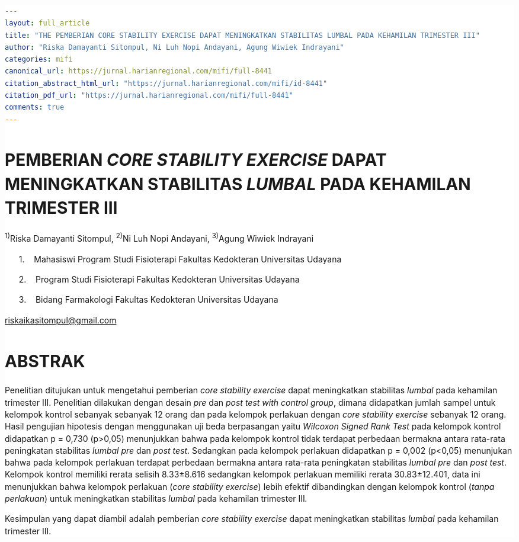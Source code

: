 ```yaml
---
layout: full_article
title: "THE PEMBERIAN CORE STABILITY EXERCISE DAPAT MENINGKATKAN STABILITAS LUMBAL PADA KEHAMILAN TRIMESTER III"
author: "Riska Damayanti Sitompul, Ni Luh Nopi Andayani, Agung Wiwiek Indrayani"
categories: mifi
canonical_url: https://jurnal.harianregional.com/mifi/full-8441 
citation_abstract_html_url: "https://jurnal.harianregional.com/mifi/id-8441"
citation_pdf_url: "https://jurnal.harianregional.com/mifi/full-8441"  
comments: true
---
```


<a name="caption1"></a>
<h1><a name="bookmark0"></a><span class="font2" style="font-weight:bold;"><a name="bookmark1"></a>PEMBERIAN </span><span class="font2" style="font-weight:bold;font-style:italic;">CORE STABILITY EXERCISE</span><span class="font2" style="font-weight:bold;"> DAPAT MENINGKATKAN STABILITAS </span><span class="font2" style="font-weight:bold;font-style:italic;">LUMBAL</span><span class="font2" style="font-weight:bold;"> PADA KEHAMILAN TRIMESTER III</span></h1>
<p><span class="font1"><sup>1)</sup>Riska Damayanti Sitompul, <sup>2)</sup>Ni Luh Nopi Andayani, <sup>3)</sup>Agung Wiwiek Indrayani</span></p>
<ul style="list-style:none;"><li>
<p><span class="font1">1. &nbsp;&nbsp;&nbsp;Mahasiswi Program Studi Fisioterapi Fakultas Kedokteran Universitas Udayana</span></p></li>
<li>
<p><span class="font1">2. &nbsp;&nbsp;&nbsp;Program Studi Fisioterapi Fakultas Kedokteran Universitas Udayana</span></p></li>
<li>
<p><span class="font1">3. &nbsp;&nbsp;&nbsp;Bidang Farmakologi Fakultas Kedokteran Universitas Udayana</span></p></li></ul>
<p><a href="mailto:riskaikasitompul@gmail.com"><span class="font1">riskaikasitompul@gmail.com</span></a></p>
<h1><a name="bookmark2"></a><span class="font2" style="font-weight:bold;"><a name="bookmark3"></a>ABSTRAK</span></h1>
<p><span class="font1">Penelitian ditujukan untuk mengetahui pemberian </span><span class="font1" style="font-style:italic;">core stability exercise</span><span class="font1"> dapat meningkatkan stabilitas </span><span class="font1" style="font-style:italic;">lumbal</span><span class="font1"> pada kehamilan trimester III. Penelitian dilakukan dengan desain </span><span class="font1" style="font-style:italic;">pre</span><span class="font1"> dan </span><span class="font1" style="font-style:italic;">post test with control group</span><span class="font1">, dimana didapatkan jumlah sampel untuk kelompok kontrol sebanyak sebanyak 12 orang dan pada kelompok perlakuan dengan </span><span class="font1" style="font-style:italic;">core stability exercise</span><span class="font1"> sebanyak 12 orang. Hasil pengujian hipotesis dengan menggunakan uji beda berpasangan yaitu </span><span class="font1" style="font-style:italic;">Wilcoxon Signed Rank Test</span><span class="font1"> pada kelompok kontrol didapatkan p = 0,730 (p&gt;0,05) menunjukkan bahwa pada kelompok kontrol tidak terdapat perbedaan bermakna antara rata-rata peningkatan stabilitas </span><span class="font1" style="font-style:italic;">lumbal pre</span><span class="font1"> dan </span><span class="font1" style="font-style:italic;">post test</span><span class="font1">. Sedangkan pada kelompok perlakuan didapatkan p = 0,002 (p&lt;0,05) menunjukan bahwa pada kelompok perlakuan terdapat perbedaan bermakna antara rata-rata peningkatan stabilitas </span><span class="font1" style="font-style:italic;">lumbal pre</span><span class="font1"> dan </span><span class="font1" style="font-style:italic;">post test</span><span class="font1">. Kelompok kontrol memiliki rerata selisih 8.33±8.616 sedangkan kelompok perlakuan memiliki rerata 30.83±12.401, data ini menunjukkan bahwa kelompok perlakuan (</span><span class="font1" style="font-style:italic;">core stability exercise</span><span class="font1">) lebih efektif dibandingkan dengan kelompok kontrol (</span><span class="font1" style="font-style:italic;">tanpa perlakuan</span><span class="font1">) untuk meningkatkan stabilitas </span><span class="font1" style="font-style:italic;">lumbal</span><span class="font1"> pada kehamilan trimester III</span><span class="font1" style="font-style:italic;">.</span></p>
<p><span class="font1">Kesimpulan yang dapat diambil adalah pemberian </span><span class="font1" style="font-style:italic;">core stability exercise</span><span class="font1"> dapat meningkatkan stabilitas </span><span class="font1" style="font-style:italic;">lumbal</span><span class="font1"> pada kehamilan trimester III.</span></p>